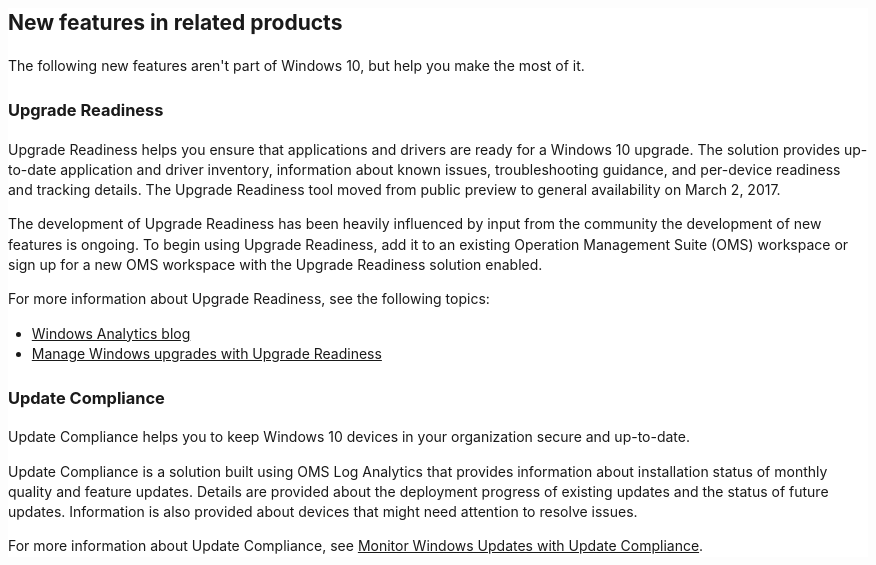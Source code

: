 ## New features in related products
The following new features aren't part of Windows 10, but help you make the most of it.

### Upgrade Readiness

Upgrade Readiness helps you ensure that applications and drivers are ready for a Windows 10 upgrade. The solution provides up-to-date application and driver inventory, information about known issues, troubleshooting guidance, and per-device readiness and tracking details. The Upgrade Readiness tool moved from public preview to general availability on March 2, 2017.

The development of Upgrade Readiness has been heavily influenced by input from the community the development of new features is ongoing. To begin using Upgrade Readiness, add it to an existing Operation Management Suite (OMS) workspace or sign up for a new OMS workspace with the Upgrade Readiness solution enabled.

For more information about Upgrade Readiness, see the following topics:

- [Windows Analytics blog](/archive/blogs/upgradeanalytics/)
- [Manage Windows upgrades with Upgrade Readiness](/windows/deployment/upgrade/manage-windows-upgrades-with-upgrade-readiness)


### Update Compliance

Update Compliance helps you to keep Windows 10 devices in your organization secure and up-to-date.

Update Compliance is a solution built using OMS Log Analytics that provides information about installation status of monthly quality and feature updates. Details are provided about the deployment progress of existing updates and the status of future updates. Information is also provided about devices that might need attention to resolve issues.

For more information about Update Compliance, see [Monitor Windows Updates with Update Compliance](/windows/deployment/update/update-compliance-monitor).